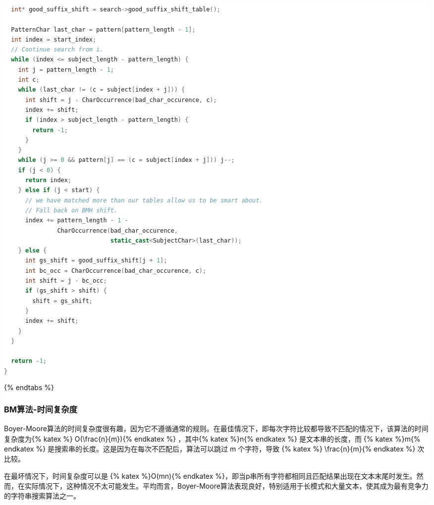 ``` C++
  int* good_suffix_shift = search->good_suffix_shift_table();

  PatternChar last_char = pattern[pattern_length - 1];
  int index = start_index;
  // Continue search from i.
  while (index <= subject_length - pattern_length) {
    int j = pattern_length - 1;
    int c;
    while (last_char != (c = subject[index + j])) {
      int shift = j - CharOccurrence(bad_char_occurence, c);
      index += shift;
      if (index > subject_length - pattern_length) {
        return -1;
      }
    }
    while (j >= 0 && pattern[j] == (c = subject[index + j])) j--;
    if (j < 0) {
      return index;
    } else if (j < start) {
      // we have matched more than our tables allow us to be smart about.
      // Fall back on BMH shift.
      index += pattern_length - 1 -
               CharOccurrence(bad_char_occurence,
                              static_cast<SubjectChar>(last_char));
    } else {
      int gs_shift = good_suffix_shift[j + 1];
      int bc_occ = CharOccurrence(bad_char_occurence, c);
      int shift = j - bc_occ;
      if (gs_shift > shift) {
        shift = gs_shift;
      }
      index += shift;
    }
  }

  return -1;
}
```


{% endtabs %}

### BM算法-时间复杂度

Boyer-Moore算法的时间复杂度很有趣，因为它不遵循通常的规则。在最佳情况下，即每次字符比较都导致不匹配的情况下，该算法的时间复杂度为{% katex %} O(\frac{n}{m}){% endkatex %} ，其中{% katex %}n{% endkatex %} 是文本串的长度，而 {% katex %}m{% endkatex %} 是搜索串的长度。这是因为在每次不匹配后，算法可以跳过 m 个字符，导致 {% katex %} \frac{n}{m}{% endkatex %} 次比较。

在最坏情况下，时间复杂度可以是 {% katex %}O(mn){% endkatex %}，即当p串所有字符都相同且匹配结果出现在文本末尾时发生。然而，在实际情况下，这种情况不太可能发生。平均而言，Boyer-Moore算法表现良好，特别适用于长模式和大量文本，使其成为最有竞争力的字符串搜索算法之一。
